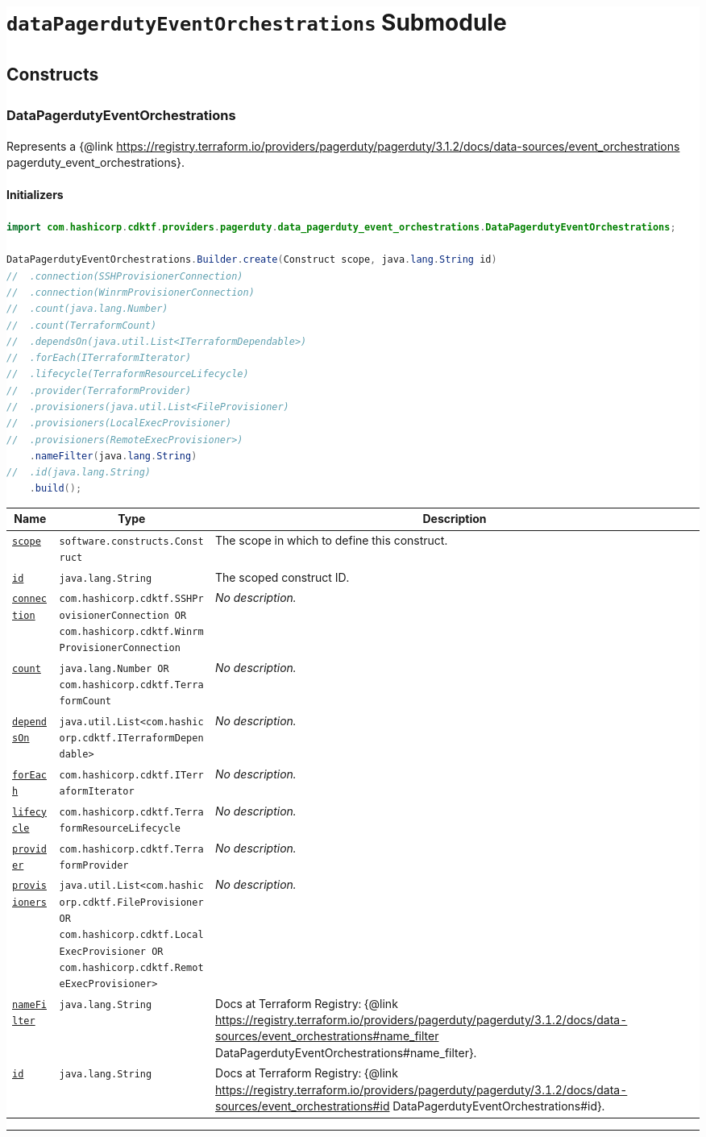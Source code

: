# `dataPagerdutyEventOrchestrations` Submodule <a name="`dataPagerdutyEventOrchestrations` Submodule" id="@cdktf/provider-pagerduty.dataPagerdutyEventOrchestrations"></a>

## Constructs <a name="Constructs" id="Constructs"></a>

### DataPagerdutyEventOrchestrations <a name="DataPagerdutyEventOrchestrations" id="@cdktf/provider-pagerduty.dataPagerdutyEventOrchestrations.DataPagerdutyEventOrchestrations"></a>

Represents a {@link https://registry.terraform.io/providers/pagerduty/pagerduty/3.1.2/docs/data-sources/event_orchestrations pagerduty_event_orchestrations}.

#### Initializers <a name="Initializers" id="@cdktf/provider-pagerduty.dataPagerdutyEventOrchestrations.DataPagerdutyEventOrchestrations.Initializer"></a>

```java
import com.hashicorp.cdktf.providers.pagerduty.data_pagerduty_event_orchestrations.DataPagerdutyEventOrchestrations;

DataPagerdutyEventOrchestrations.Builder.create(Construct scope, java.lang.String id)
//  .connection(SSHProvisionerConnection)
//  .connection(WinrmProvisionerConnection)
//  .count(java.lang.Number)
//  .count(TerraformCount)
//  .dependsOn(java.util.List<ITerraformDependable>)
//  .forEach(ITerraformIterator)
//  .lifecycle(TerraformResourceLifecycle)
//  .provider(TerraformProvider)
//  .provisioners(java.util.List<FileProvisioner)
//  .provisioners(LocalExecProvisioner)
//  .provisioners(RemoteExecProvisioner>)
    .nameFilter(java.lang.String)
//  .id(java.lang.String)
    .build();
```

| **Name** | **Type** | **Description** |
| --- | --- | --- |
| <code><a href="#@cdktf/provider-pagerduty.dataPagerdutyEventOrchestrations.DataPagerdutyEventOrchestrations.Initializer.parameter.scope">scope</a></code> | <code>software.constructs.Construct</code> | The scope in which to define this construct. |
| <code><a href="#@cdktf/provider-pagerduty.dataPagerdutyEventOrchestrations.DataPagerdutyEventOrchestrations.Initializer.parameter.id">id</a></code> | <code>java.lang.String</code> | The scoped construct ID. |
| <code><a href="#@cdktf/provider-pagerduty.dataPagerdutyEventOrchestrations.DataPagerdutyEventOrchestrations.Initializer.parameter.connection">connection</a></code> | <code>com.hashicorp.cdktf.SSHProvisionerConnection OR com.hashicorp.cdktf.WinrmProvisionerConnection</code> | *No description.* |
| <code><a href="#@cdktf/provider-pagerduty.dataPagerdutyEventOrchestrations.DataPagerdutyEventOrchestrations.Initializer.parameter.count">count</a></code> | <code>java.lang.Number OR com.hashicorp.cdktf.TerraformCount</code> | *No description.* |
| <code><a href="#@cdktf/provider-pagerduty.dataPagerdutyEventOrchestrations.DataPagerdutyEventOrchestrations.Initializer.parameter.dependsOn">dependsOn</a></code> | <code>java.util.List<com.hashicorp.cdktf.ITerraformDependable></code> | *No description.* |
| <code><a href="#@cdktf/provider-pagerduty.dataPagerdutyEventOrchestrations.DataPagerdutyEventOrchestrations.Initializer.parameter.forEach">forEach</a></code> | <code>com.hashicorp.cdktf.ITerraformIterator</code> | *No description.* |
| <code><a href="#@cdktf/provider-pagerduty.dataPagerdutyEventOrchestrations.DataPagerdutyEventOrchestrations.Initializer.parameter.lifecycle">lifecycle</a></code> | <code>com.hashicorp.cdktf.TerraformResourceLifecycle</code> | *No description.* |
| <code><a href="#@cdktf/provider-pagerduty.dataPagerdutyEventOrchestrations.DataPagerdutyEventOrchestrations.Initializer.parameter.provider">provider</a></code> | <code>com.hashicorp.cdktf.TerraformProvider</code> | *No description.* |
| <code><a href="#@cdktf/provider-pagerduty.dataPagerdutyEventOrchestrations.DataPagerdutyEventOrchestrations.Initializer.parameter.provisioners">provisioners</a></code> | <code>java.util.List<com.hashicorp.cdktf.FileProvisioner OR com.hashicorp.cdktf.LocalExecProvisioner OR com.hashicorp.cdktf.RemoteExecProvisioner></code> | *No description.* |
| <code><a href="#@cdktf/provider-pagerduty.dataPagerdutyEventOrchestrations.DataPagerdutyEventOrchestrations.Initializer.parameter.nameFilter">nameFilter</a></code> | <code>java.lang.String</code> | Docs at Terraform Registry: {@link https://registry.terraform.io/providers/pagerduty/pagerduty/3.1.2/docs/data-sources/event_orchestrations#name_filter DataPagerdutyEventOrchestrations#name_filter}. |
| <code><a href="#@cdktf/provider-pagerduty.dataPagerdutyEventOrchestrations.DataPagerdutyEventOrchestrations.Initializer.parameter.id">id</a></code> | <code>java.lang.String</code> | Docs at Terraform Registry: {@link https://registry.terraform.io/providers/pagerduty/pagerduty/3.1.2/docs/data-sources/event_orchestrations#id DataPagerdutyEventOrchestrations#id}. |

---